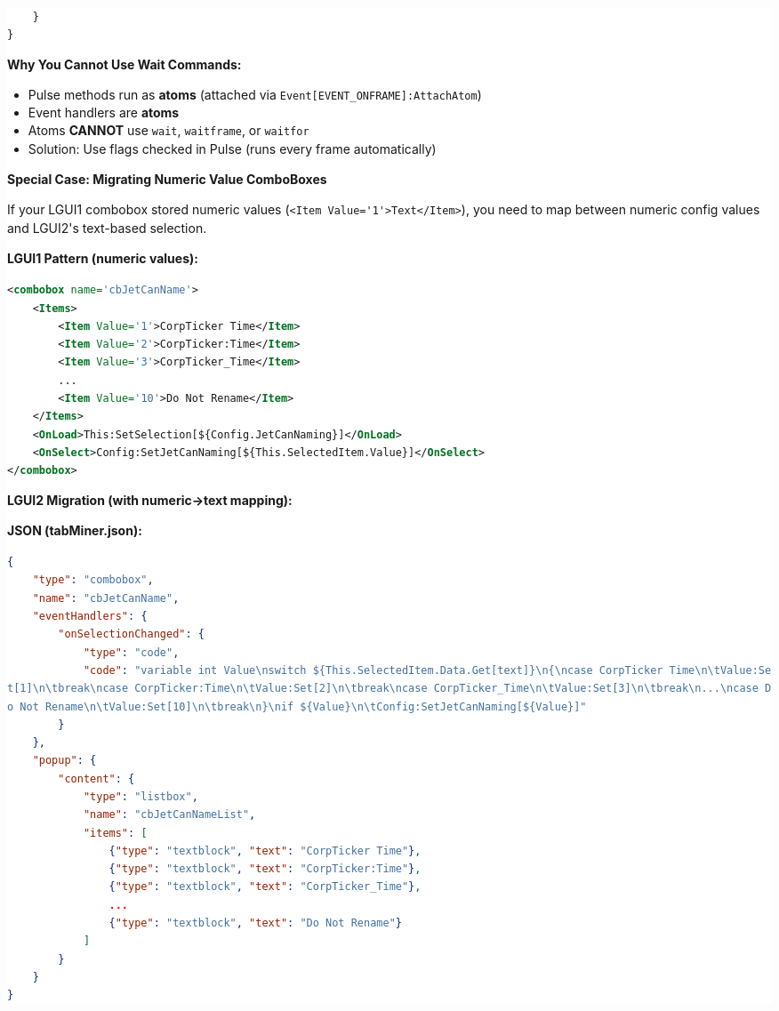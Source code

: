 ```lavishscript
    }
}
```

**Why You Cannot Use Wait Commands:**
- Pulse methods run as **atoms** (attached via `Event[EVENT_ONFRAME]:AttachAtom`)
- Event handlers are **atoms**
- Atoms **CANNOT** use `wait`, `waitframe`, or `waitfor`
- Solution: Use flags checked in Pulse (runs every frame automatically)

**Special Case: Migrating Numeric Value ComboBoxes**

If your LGUI1 combobox stored numeric values (`<Item Value='1'>Text</Item>`), you need to map between numeric config values and LGUI2's text-based selection.

**LGUI1 Pattern (numeric values):**
```xml
<combobox name='cbJetCanName'>
    <Items>
        <Item Value='1'>CorpTicker Time</Item>
        <Item Value='2'>CorpTicker:Time</Item>
        <Item Value='3'>CorpTicker_Time</Item>
        ...
        <Item Value='10'>Do Not Rename</Item>
    </Items>
    <OnLoad>This:SetSelection[${Config.JetCanNaming}]</OnLoad>
    <OnSelect>Config:SetJetCanNaming[${This.SelectedItem.Value}]</OnSelect>
</combobox>
```

**LGUI2 Migration (with numeric→text mapping):**

**JSON (tabMiner.json):**
```json
{
    "type": "combobox",
    "name": "cbJetCanName",
    "eventHandlers": {
        "onSelectionChanged": {
            "type": "code",
            "code": "variable int Value\nswitch ${This.SelectedItem.Data.Get[text]}\n{\ncase CorpTicker Time\n\tValue:Set[1]\n\tbreak\ncase CorpTicker:Time\n\tValue:Set[2]\n\tbreak\ncase CorpTicker_Time\n\tValue:Set[3]\n\tbreak\n...\ncase Do Not Rename\n\tValue:Set[10]\n\tbreak\n}\nif ${Value}\n\tConfig:SetJetCanNaming[${Value}]"
        }
    },
    "popup": {
        "content": {
            "type": "listbox",
            "name": "cbJetCanNameList",
            "items": [
                {"type": "textblock", "text": "CorpTicker Time"},
                {"type": "textblock", "text": "CorpTicker:Time"},
                {"type": "textblock", "text": "CorpTicker_Time"},
                ...
                {"type": "textblock", "text": "Do Not Rename"}
            ]
        }
    }
}
```
